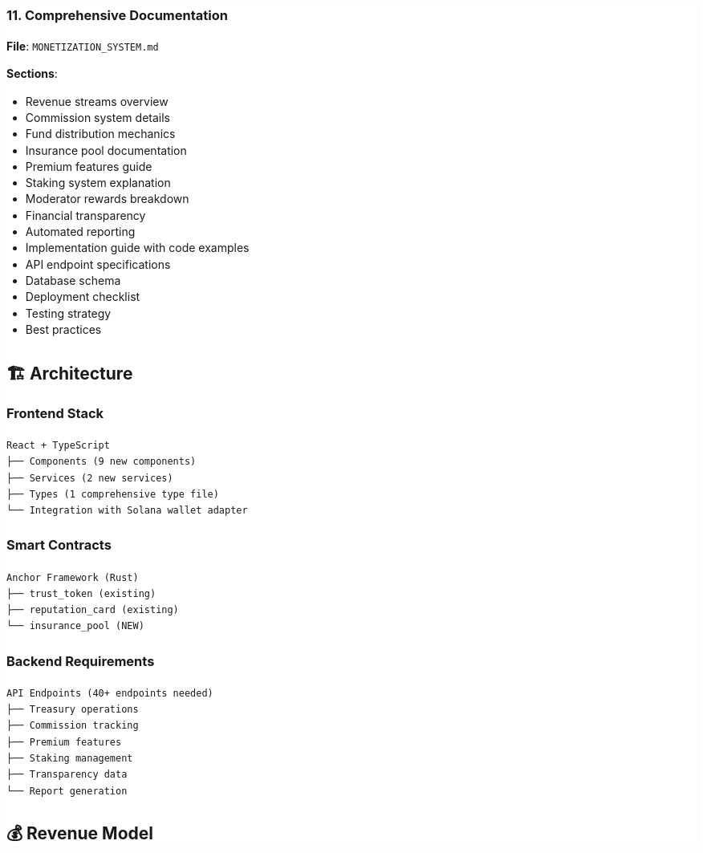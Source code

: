 ### 11. Comprehensive Documentation
**File**: `MONETIZATION_SYSTEM.md`

**Sections**:
- Revenue streams overview
- Commission system details
- Fund distribution mechanics
- Insurance pool documentation
- Premium features guide
- Staking system explanation
- Moderator rewards breakdown
- Financial transparency
- Automated reporting
- Implementation guide with code examples
- API endpoint specifications
- Database schema
- Deployment checklist
- Testing strategy
- Best practices

## 🏗️ Architecture

### Frontend Stack
```
React + TypeScript
├── Components (9 new components)
├── Services (2 new services)
├── Types (1 comprehensive type file)
└── Integration with Solana wallet adapter
```

### Smart Contracts
```
Anchor Framework (Rust)
├── trust_token (existing)
├── reputation_card (existing)
└── insurance_pool (NEW)
```

### Backend Requirements
```
API Endpoints (40+ endpoints needed)
├── Treasury operations
├── Commission tracking
├── Premium features
├── Staking management
├── Transparency data
└── Report generation
```

## 💰 Revenue Model

